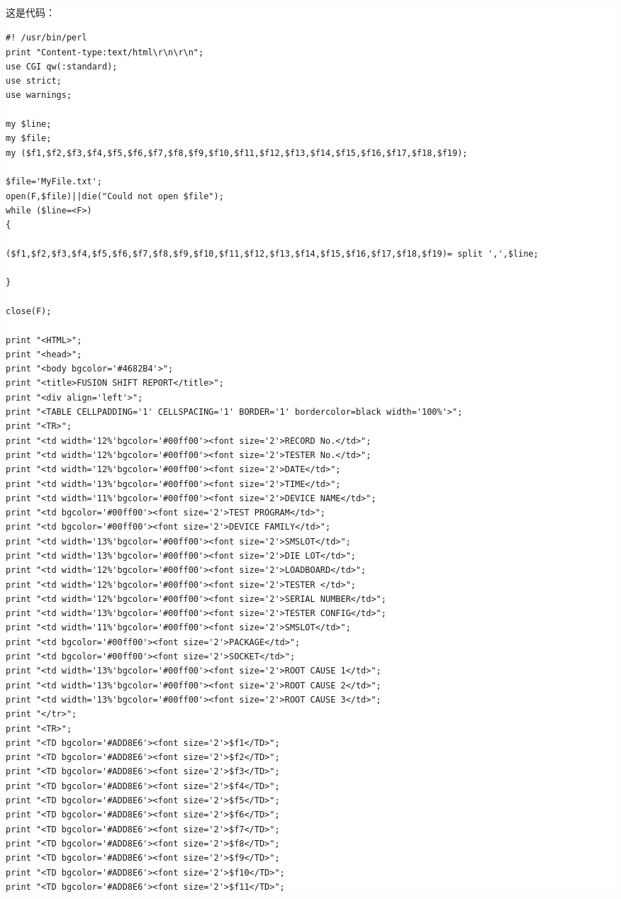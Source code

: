 这是代码：

```
#! /usr/bin/perl
print "Content-type:text/html\r\n\r\n";
use CGI qw(:standard);
use strict;
use warnings;

my $line;
my $file;
my ($f1,$f2,$f3,$f4,$f5,$f6,$f7,$f8,$f9,$f10,$f11,$f12,$f13,$f14,$f15,$f16,$f17,$f18,$f19);

$file='MyFile.txt';
open(F,$file)||die("Could not open $file");
while ($line=<F>)
{

($f1,$f2,$f3,$f4,$f5,$f6,$f7,$f8,$f9,$f10,$f11,$f12,$f13,$f14,$f15,$f16,$f17,$f18,$f19)= split ',',$line;

}

close(F);

print "<HTML>";
print "<head>";
print "<body bgcolor='#4682B4'>";
print "<title>FUSION SHIFT REPORT</title>";
print "<div align='left'>";
print "<TABLE CELLPADDING='1' CELLSPACING='1' BORDER='1' bordercolor=black width='100%'>";
print "<TR>";
print "<td width='12%'bgcolor='#00ff00'><font size='2'>RECORD No.</td>";
print "<td width='12%'bgcolor='#00ff00'><font size='2'>TESTER No.</td>";
print "<td width='12%'bgcolor='#00ff00'><font size='2'>DATE</td>";
print "<td width='13%'bgcolor='#00ff00'><font size='2'>TIME</td>";
print "<td width='11%'bgcolor='#00ff00'><font size='2'>DEVICE NAME</td>";
print "<td bgcolor='#00ff00'><font size='2'>TEST PROGRAM</td>";
print "<td bgcolor='#00ff00'><font size='2'>DEVICE FAMILY</td>";
print "<td width='13%'bgcolor='#00ff00'><font size='2'>SMSLOT</td>";
print "<td width='13%'bgcolor='#00ff00'><font size='2'>DIE LOT</td>";
print "<td width='12%'bgcolor='#00ff00'><font size='2'>LOADBOARD</td>";
print "<td width='12%'bgcolor='#00ff00'><font size='2'>TESTER </td>";
print "<td width='12%'bgcolor='#00ff00'><font size='2'>SERIAL NUMBER</td>";
print "<td width='13%'bgcolor='#00ff00'><font size='2'>TESTER CONFIG</td>";
print "<td width='11%'bgcolor='#00ff00'><font size='2'>SMSLOT</td>";
print "<td bgcolor='#00ff00'><font size='2'>PACKAGE</td>";
print "<td bgcolor='#00ff00'><font size='2'>SOCKET</td>";
print "<td width='13%'bgcolor='#00ff00'><font size='2'>ROOT CAUSE 1</td>";
print "<td width='13%'bgcolor='#00ff00'><font size='2'>ROOT CAUSE 2</td>";
print "<td width='13%'bgcolor='#00ff00'><font size='2'>ROOT CAUSE 3</td>";
print "</tr>";
print "<TR>";
print "<TD bgcolor='#ADD8E6'><font size='2'>$f1</TD>";
print "<TD bgcolor='#ADD8E6'><font size='2'>$f2</TD>";
print "<TD bgcolor='#ADD8E6'><font size='2'>$f3</TD>";
print "<TD bgcolor='#ADD8E6'><font size='2'>$f4</TD>";
print "<TD bgcolor='#ADD8E6'><font size='2'>$f5</TD>";
print "<TD bgcolor='#ADD8E6'><font size='2'>$f6</TD>";
print "<TD bgcolor='#ADD8E6'><font size='2'>$f7</TD>";
print "<TD bgcolor='#ADD8E6'><font size='2'>$f8</TD>";
print "<TD bgcolor='#ADD8E6'><font size='2'>$f9</TD>";
print "<TD bgcolor='#ADD8E6'><font size='2'>$f10</TD>";
print "<TD bgcolor='#ADD8E6'><font size='2'>$f11</TD>";
```